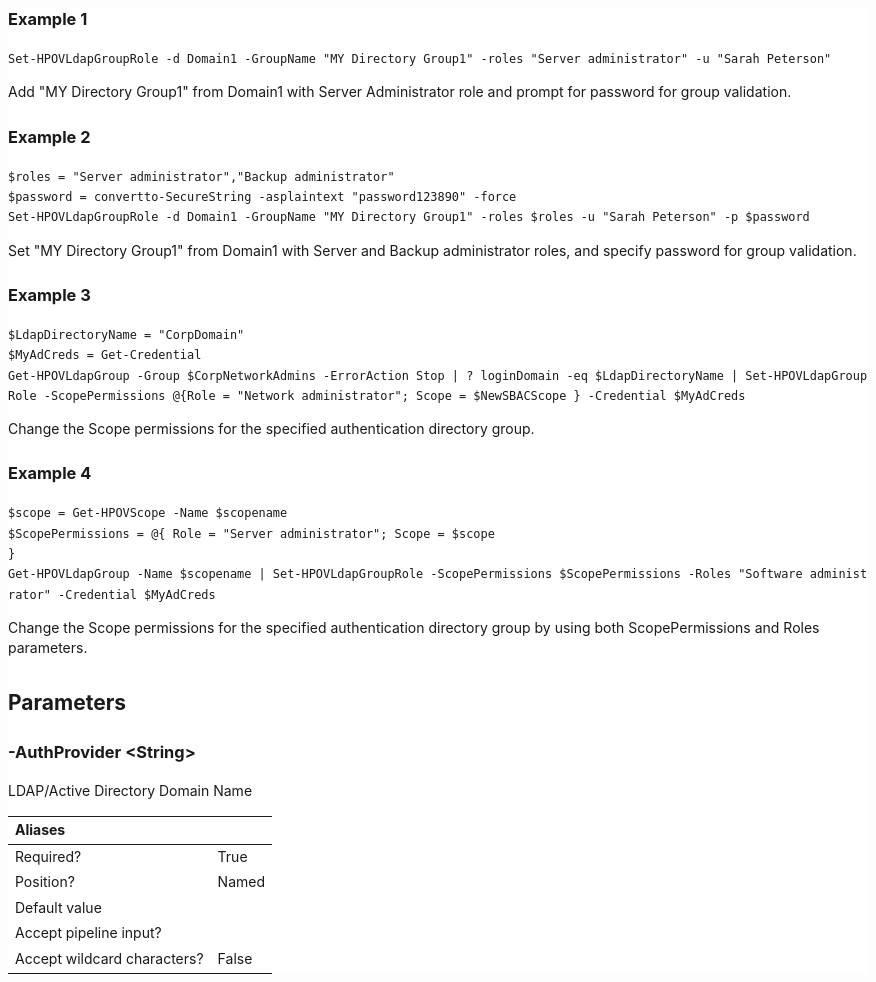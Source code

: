 ### Example 1

```text
Set-HPOVLdapGroupRole -d Domain1 -GroupName "MY Directory Group1" -roles "Server administrator" -u "Sarah Peterson"
```

Add "MY Directory Group1" from Domain1 with Server Administrator role and prompt for password for group validation.

### Example 2

```text
$roles = "Server administrator","Backup administrator"
$password = convertto-SecureString -asplaintext "password123890" -force
Set-HPOVLdapGroupRole -d Domain1 -GroupName "MY Directory Group1" -roles $roles -u "Sarah Peterson" -p $password
```

Set "MY Directory Group1" from Domain1 with Server and Backup administrator roles, and specify password for group validation.

### Example 3

```text
$LdapDirectoryName = "CorpDomain"
$MyAdCreds = Get-Credential
Get-HPOVLdapGroup -Group $CorpNetworkAdmins -ErrorAction Stop | ? loginDomain -eq $LdapDirectoryName | Set-HPOVLdapGroupRole -ScopePermissions @{Role = "Network administrator"; Scope = $NewSBACScope } -Credential $MyAdCreds
```

Change the Scope permissions for the specified authentication directory group.

### Example 4

```text
$scope = Get-HPOVScope -Name $scopename
$ScopePermissions = @{ Role = "Server administrator"; Scope = $scope
}
Get-HPOVLdapGroup -Name $scopename | Set-HPOVLdapGroupRole -ScopePermissions $ScopePermissions -Roles "Software administrator" -Credential $MyAdCreds
```

Change the Scope permissions for the specified authentication directory group by using both ScopePermissions and Roles parameters.

## Parameters

### -AuthProvider &lt;String&gt;

LDAP/Active Directory Domain Name

| Aliases |  |
| :--- | :--- |
| Required? | True |
| Position? | Named |
| Default value |  |
| Accept pipeline input? |  |
| Accept wildcard characters? | False |
